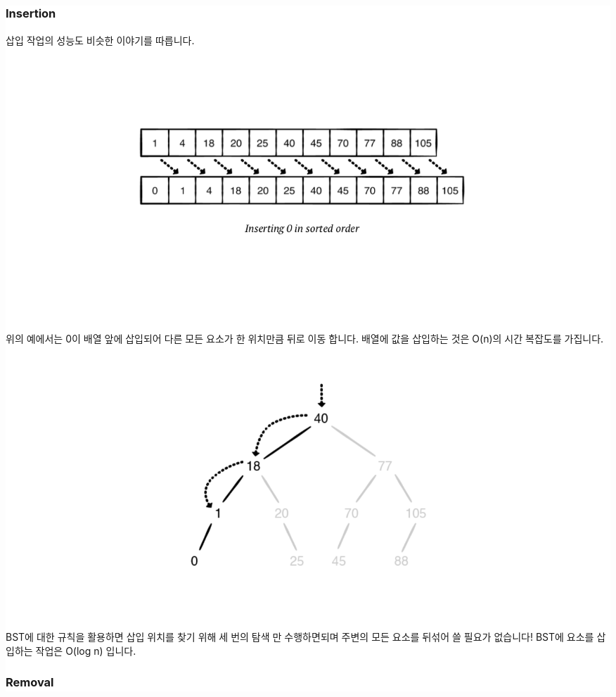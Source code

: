 ### Insertion 

삽입 작업의 성능도 비슷한 이야기를 따릅니다.

<center><img src="/img/posts/BinarySearchTreeRay-2.png" width="500" height="350"></center> <br>

위의 예에서는 0이 배열 앞에 삽입되어 다른 모든 요소가 한 위치만큼 뒤로 이동 합니다. 배열에 값을 삽입하는 것은 O(n)의 시간 복잡도를 가집니다.

<center><img src="/img/posts/BinarySearchTreeRay-3.png" width="500" height="350"></center> <br>

BST에 대한 규칙을 활용하면 삽입 위치를 찾기 위해 세 번의 탐색 만 수행하면되며 주변의 모든 요소를 뒤섞어 쓸 필요가 없습니다! BST에 요소를 삽입하는 작업은 O(log n) 입니다.

### Removal
